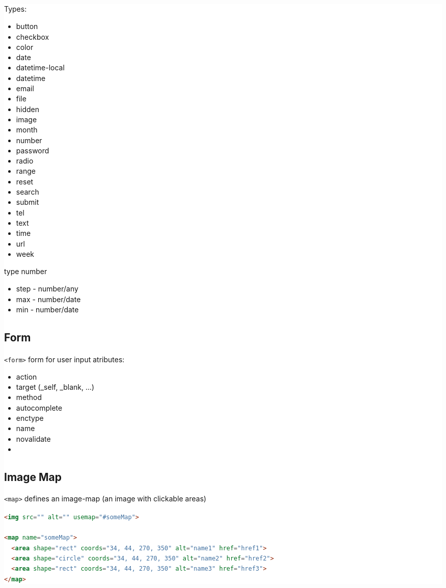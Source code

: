 Types:
* button
* checkbox
* color
* date
* datetime-local
* datetime
* email
* file
* hidden
* image
* month
* number
* password
* radio
* range
* reset
* search
* submit
* tel
* text
* time
* url
* week

type number
* step - number/any
* max - number/date
* min - number/date

## Form
`<form>` form for user input
atributes:
* action
* target (\_self, \_blank, ...)
* method
* autocomplete
* enctype
* name
* novalidate
*

## Image Map
`<map>` defines an image-map (an image with clickable areas)
```html
<img src="" alt="" usemap="#someMap">

<map name="someMap">
  <area shape="rect" coords="34, 44, 270, 350" alt="name1" href="href1">
  <area shape="circle" coords="34, 44, 270, 350" alt="name2" href="href2">
  <area shape="rect" coords="34, 44, 270, 350" alt="name3" href="href3">
</map>
```
